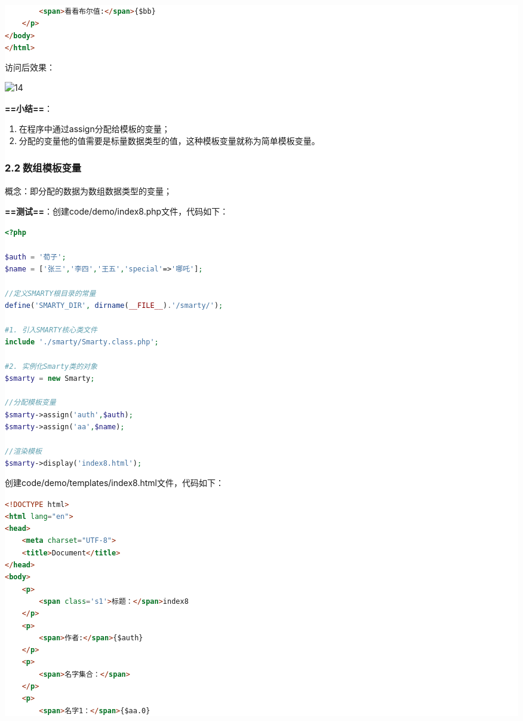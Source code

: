 ```html
		<span>看看布尔值:</span>{$bb}
	</p>
</body>
</html>
```

访问后效果：

![14](\images\two\img_d21\14.jpg)

**==小结==**：

1. 在程序中通过assign分配给模板的变量；
2. 分配的变量他的值需要是标量数据类型的值，这种模板变量就称为简单模板变量。



### 2.2 数组模板变量

概念：即分配的数据为数组数据类型的变量；



**==测试==**：创建code/demo/index8.php文件，代码如下：

```php
<?php 

$auth = '荀子';
$name = ['张三','李四','王五','special'=>'哪吒'];

//定义SMARTY根目录的常量
define('SMARTY_DIR', dirname(__FILE__).'/smarty/');

#1. 引入SMARTY核心类文件
include './smarty/Smarty.class.php';

#2. 实例化Smarty类的对象
$smarty = new Smarty;

//分配模板变量
$smarty->assign('auth',$auth);
$smarty->assign('aa',$name);

//渲染模板
$smarty->display('index8.html');
```

创建code/demo/templates/index8.html文件，代码如下：

```html
<!DOCTYPE html>
<html lang="en">
<head>
	<meta charset="UTF-8">
	<title>Document</title>
</head>
<body>
	<p>
		<span class='s1'>标题：</span>index8
	</p>
	<p>
		<span>作者:</span>{$auth}
	</p>
	<p>
		<span>名字集合：</span>
	</p>
	<p>
		<span>名字1：</span>{$aa.0}
```